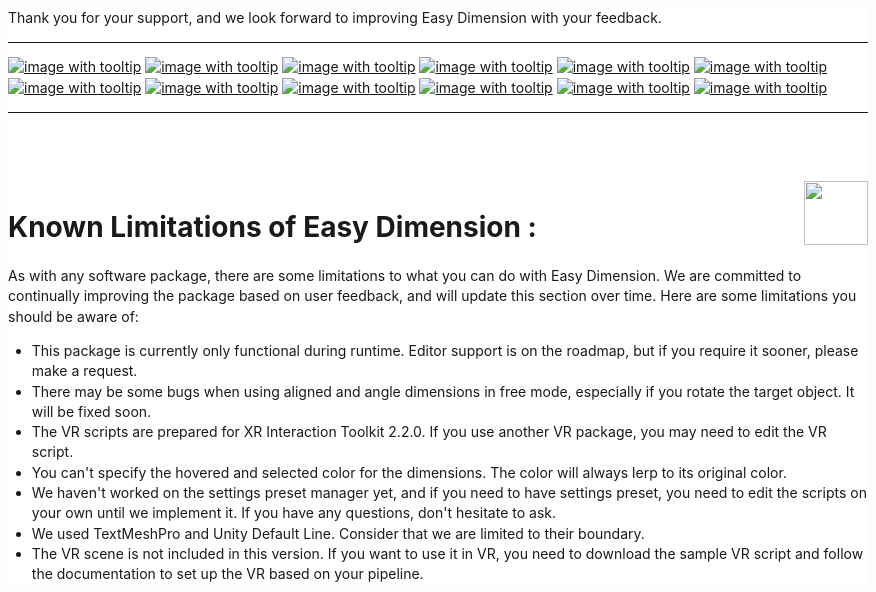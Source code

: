 Thank you for your support, and we look forward to improving Easy Dimension with your feedback.

---

[<img src="https://user-images.githubusercontent.com/88411269/219645282-c0306215-ca1e-4197-96c7-8379672f75b4.png" alt="image with tooltip" width="40" height="40">](#Introduction "Go to introduction")
[<img src="https://user-images.githubusercontent.com/88411269/219619899-da8e937c-7bae-48a0-8992-acfacd1df29f.png" alt="image with tooltip" width="40" height="40">](#ListOfContents "Go to list of contents")
[<img src="https://user-images.githubusercontent.com/88411269/219728907-9b61862e-e35b-4d91-8d96-62dbc890d7f8.png" alt="image with tooltip" width="40" height="40">](#RoadMap "Go to Road Map")
[<img src="https://user-images.githubusercontent.com/88411269/219729075-a7d27fc6-9c34-42be-adc3-f610c0d77f40.png" alt="image with tooltip" width="40" height="40">](#Limits "Go to Known Limitations of Easy Dimension")
[<img src="https://user-images.githubusercontent.com/88411269/219647914-f014ed12-2e5c-425d-b604-0da18453ef06.png" alt="image with tooltip" width="40" height="40">](#Dependencies "Go to dependencies")
[<img src="https://user-images.githubusercontent.com/88411269/219648415-9919a52a-e5eb-45bd-97ee-581fca6f0cee.png" alt="image with tooltip" width="40" height="40">](#QuickStart "Go to quick start")
[<img src="https://user-images.githubusercontent.com/88411269/219654869-d21de237-5422-4ff4-93dc-ff2e0d1d417c.png" alt="image with tooltip" width="40" height="40">](#SettingsNotes "Go to Settings Notes")
[<img src="https://user-images.githubusercontent.com/88411269/219646219-e6a6bcaf-617a-4eee-a909-485c5692c3ff.png" alt="image with tooltip" width="40" height="40">](#DimensionTypes "Go to Dimension Types")
[<img src="https://user-images.githubusercontent.com/88411269/219649472-5ad5a904-a434-4bc6-900f-2d645ec347fb.png" alt="image with tooltip" width="40" height="40">](#ScriptingManual "Go to Scripting Manual")
[<img src="https://user-images.githubusercontent.com/88411269/219649947-165046ae-42cc-4375-ad01-574a4c3a2f27.png" alt="image with tooltip" width="40" height="40">](#ScriptingAPI "Go to Scripting API")
[<img src="https://user-images.githubusercontent.com/88411269/219780402-4d6a2eeb-d44d-4f62-aad0-7775a103f6c7.png" alt="image with tooltip" width="40" height="40">](#Contact "Go to Contact")
[<img src="https://user-images.githubusercontent.com/88411269/219781010-26fb9216-8f4e-4eb8-ae74-6a2ca40af537.png" alt="image with tooltip" width="40" height="40">](#Download "Go to Download")

---

<br/><br/>


[//]: # (-----------------------------------# Known Limitations of Easy Dimension----------------------------------)

<a name="Limits">
  </a>

<p>
  <img src="https://user-images.githubusercontent.com/88411269/219729075-a7d27fc6-9c34-42be-adc3-f610c0d77f40.png" width="64" height="64" align="right" hspace="0">
  <h1>Known Limitations of Easy Dimension : </h1>
</p>

As with any software package, there are some limitations to what you can do with Easy Dimension. We are committed to continually improving the package based on user feedback, and will update this section over time. Here are some limitations you should be aware of:

* This package is currently only functional during runtime. Editor support is on the roadmap, but if you require it sooner, please make a request.
* There may be some bugs when using aligned and angle dimensions in free mode, especially if you rotate the target object. It will be fixed soon.
* The VR scripts are prepared for XR Interaction Toolkit 2.2.0. If you use another VR package, you may need to edit the VR script.
* You can't specify the hovered and selected color for the dimensions. The color will always lerp to its original color.
* We haven't worked on the settings preset manager yet, and if you need to have settings preset, you need to edit the scripts on your own until we implement it. If you have any questions, don't hesitate to ask.
* We used TextMeshPro and Unity Default Line. Consider that we are limited to their boundary.
* The VR scene is not included in this version. If you want to use it in VR, you need to download the sample VR script and follow the documentation to set up the VR based on your pipeline.


[//]: # (-----------------------------------Introduction----------------------------------)
[//]: # (-----------------------------------## MeasurementTypes----------------------------------)
[//]: # (-----------------------------------## Key Features----------------------------------)
[//]: # (-----------------------------------# ListOfContents----------------------------------)
[//]: # (-----------------------------------# Road Map----------------------------------)
[//]: # (-----------------------------------# Dependencies----------------------------------)
[//]: # (-----------------------------------# Quick Start----------------------------------)
[//]: # (-----------------------------------# Settings Notes----------------------------------)
[//]: # (-----------------------------------# Dimension Types----------------------------------)
[//]: # (-----------------------------------# Scripting Manual----------------------------------)
[//]: # (-----------------------------------# Scripting API----------------------------------)